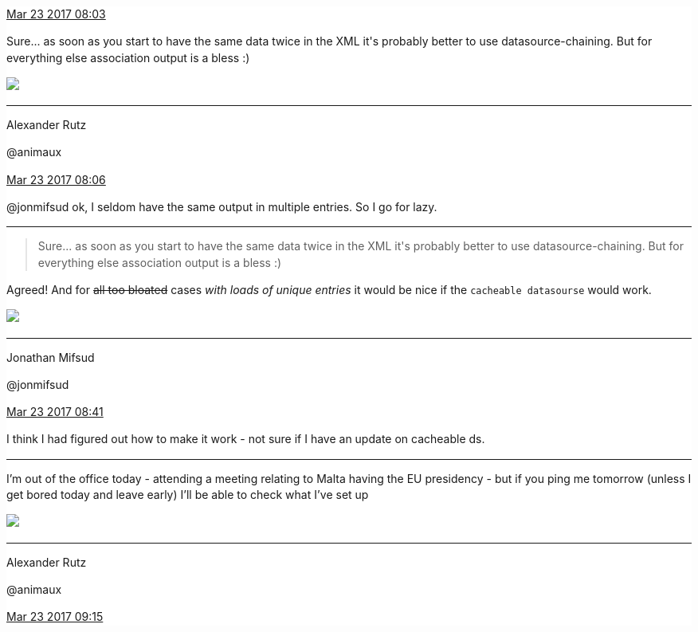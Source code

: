 [Mar 23 2017
08:03](https://gitter.im/symphonycms/symphony-2?at=58d3814ff7f7d4810447fc3b)

Sure... as soon as you start to have the same data twice in the XML it's
probably better to use datasource-chaining. But for everything else
association output is a bless :)

![](https://avatars2.githubusercontent.com/u/446874?v=4&s=30)

____

Alexander Rutz

@animaux

[Mar 23 2017
08:06](https://gitter.im/symphonycms/symphony-2?at=58d381ffcaf143ab6651071a)

@jonmifsud ok, I seldom have the same output in multiple entries. So I go for
lazy.

____

> Sure... as soon as you start to have the same data twice in the XML it's
probably better to use datasource-chaining. But for everything else
association output is a bless :)

Agreed! And for ~~all too bloated~~ cases _with loads of unique entries_ it
would be nice if the `cacheable datasourse` would work.

![](https://avatars1.githubusercontent.com/u/859775?v=4&s=30)

____

Jonathan Mifsud

@jonmifsud

[Mar 23 2017
08:41](https://gitter.im/symphonycms/symphony-2?at=58d38a4bf7f7d48104481fd2)

I think I had figured out how to make it work - not sure if I have an update
on cacheable ds.

____

I’m out of the office today - attending a meeting relating to Malta having the
EU presidency - but if you ping me tomorrow (unless I get bored today and
leave early) I’ll be able to check what I’ve set up

![](https://avatars2.githubusercontent.com/u/446874?v=4&s=30)

____

Alexander Rutz

@animaux

[Mar 23 2017
09:15](https://gitter.im/symphonycms/symphony-2?at=58d3923c8fa163395409e555)
